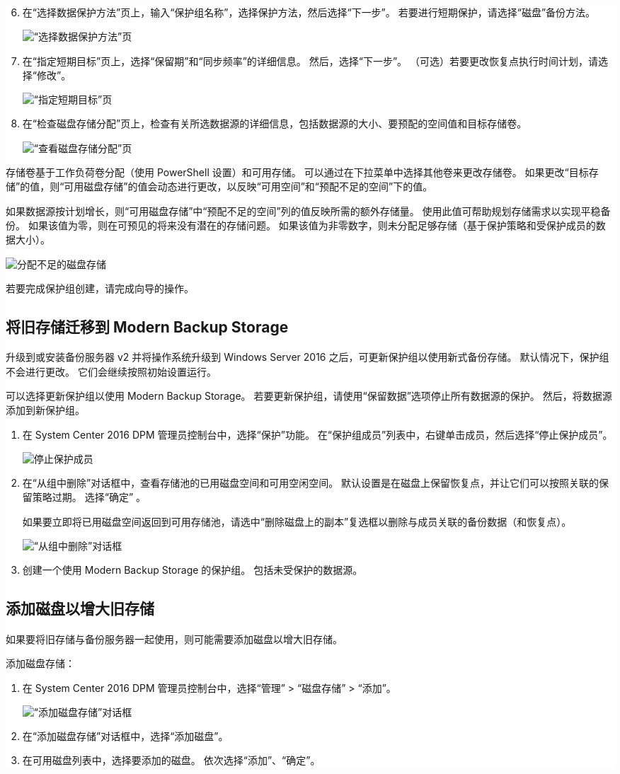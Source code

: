6. 在“选择数据保护方法”页上，输入“保护组名称”，选择保护方法，然后选择“下一步”。 若要进行短期保护，请选择“磁盘”备份方法。

    ![“选择数据保护方法”页](./media/backup-mabs-upgrade-to-v2/create-a-protection-group-4.png)

7. 在“指定短期目标”页上，选择“保留期”和“同步频率”的详细信息。 然后，选择“下一步”。 （可选）若要更改恢复点执行时间计划，请选择“修改”。

    ![“指定短期目标”页](./media/backup-mabs-upgrade-to-v2/create-a-protection-group-5.png)

8. 在“检查磁盘存储分配”页上，检查有关所选数据源的详细信息，包括数据源的大小、要预配的空间值和目标存储卷。

    ![“查看磁盘存储分配”页](./media/backup-mabs-upgrade-to-v2/create-a-protection-group-6.png)

  存储卷基于工作负荷卷分配（使用 PowerShell 设置）和可用存储。 可以通过在下拉菜单中选择其他卷来更改存储卷。 如果更改“目标存储”的值，则“可用磁盘存储”的值会动态进行更改，以反映“可用空间”和“预配不足的空间”下的值。

  如果数据源按计划增长，则“可用磁盘存储”中“预配不足的空间”列的值反映所需的额外存储量。 使用此值可帮助规划存储需求以实现平稳备份。 如果该值为零，则在可预见的将来没有潜在的存储问题。 如果该值为非零数字，则未分配足够存储（基于保护策略和受保护成员的数据大小）。

  ![分配不足的磁盘存储](./media/backup-mabs-upgrade-to-v2/create-a-protection-group-7.png)

  若要完成保护组创建，请完成向导的操作。

## <a name="migrate-legacy-storage-to-modern-backup-storage"></a>将旧存储迁移到 Modern Backup Storage
升级到或安装备份服务器 v2 并将操作系统升级到 Windows Server 2016 之后，可更新保护组以使用新式备份存储。 默认情况下，保护组不会进行更改。 它们会继续按照初始设置运行。 

可以选择更新保护组以使用 Modern Backup Storage。 若要更新保护组，请使用“保留数据”选项停止所有数据源的保护。 然后，将数据源添加到新保护组。

1. 在 System Center 2016 DPM 管理员控制台中，选择“保护”功能。 在“保护组成员”列表中，右键单击成员，然后选择“停止保护成员”。

    ![停止保护成员](http://docs.microsoft.com/system-center/dpm/media/upgrade-to-dpm-2016/dpm-2016-stop-protection1.png)

2. 在“从组中删除”对话框中，查看存储池的已用磁盘空间和可用空闲空间。 默认设置是在磁盘上保留恢复点，并让它们可以按照关联的保留策略过期。 选择“确定” 。

    如果要立即将已用磁盘空间返回到可用存储池，请选中“删除磁盘上的副本”复选框以删除与成员关联的备份数据（和恢复点）。

    ![“从组中删除”对话框](http://docs.microsoft.com/system-center/dpm/media/upgrade-to-dpm-2016/dpm-2016-retain-data.png)

3. 创建一个使用 Modern Backup Storage 的保护组。 包括未受保护的数据源。


## <a name="add-disks-to-increase-legacy-storage"></a>添加磁盘以增大旧存储

如果要将旧存储与备份服务器一起使用，则可能需要添加磁盘以增大旧存储。 

添加磁盘存储：

1. 在 System Center 2016 DPM 管理员控制台中，选择“管理” > “磁盘存储” > “添加”。

    ![“添加磁盘存储”对话框](http://docs.microsoft.com/system-center/dpm/media/upgrade-to-dpm-2016/dpm-2016-add-disk-storage.png)

2. 在“添加磁盘存储”对话框中，选择“添加磁盘”。

3. 在可用磁盘列表中，选择要添加的磁盘。 依次选择“添加”、“确定”。
